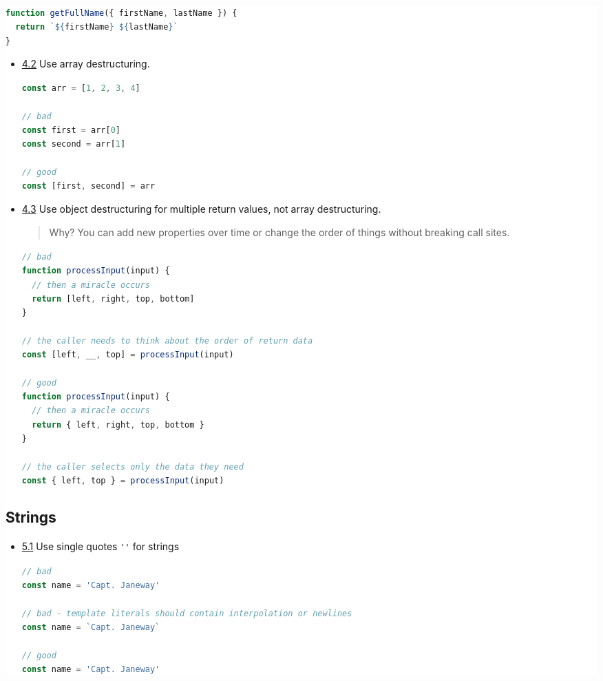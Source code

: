   ```javascript
  function getFullName({ firstName, lastName }) {
    return `${firstName} ${lastName}`
  }
  ```

<a name="destructuring--array"></a><a name="4.2"></a>

- [4.2](#destructuring--array) Use array destructuring.

  ```javascript
  const arr = [1, 2, 3, 4]

  // bad
  const first = arr[0]
  const second = arr[1]

  // good
  const [first, second] = arr
  ```

<a name="destructuring--object-over-array"></a><a name="4.3"></a>

- [4.3](#destructuring--object-over-array) Use object destructuring for multiple return values, not array destructuring.

  > Why? You can add new properties over time or change the order of things without breaking call sites.

  ```javascript
  // bad
  function processInput(input) {
    // then a miracle occurs
    return [left, right, top, bottom]
  }

  // the caller needs to think about the order of return data
  const [left, __, top] = processInput(input)

  // good
  function processInput(input) {
    // then a miracle occurs
    return { left, right, top, bottom }
  }

  // the caller selects only the data they need
  const { left, top } = processInput(input)
  ```

## Strings

<a name="strings--quotes"></a><a name="5.1"></a>

- [5.1](#strings--quotes) Use single quotes `''` for strings

  ```javascript
  // bad
  const name = 'Capt. Janeway'

  // bad - template literals should contain interpolation or newlines
  const name = `Capt. Janeway`

  // good
  const name = 'Capt. Janeway'
  ```
